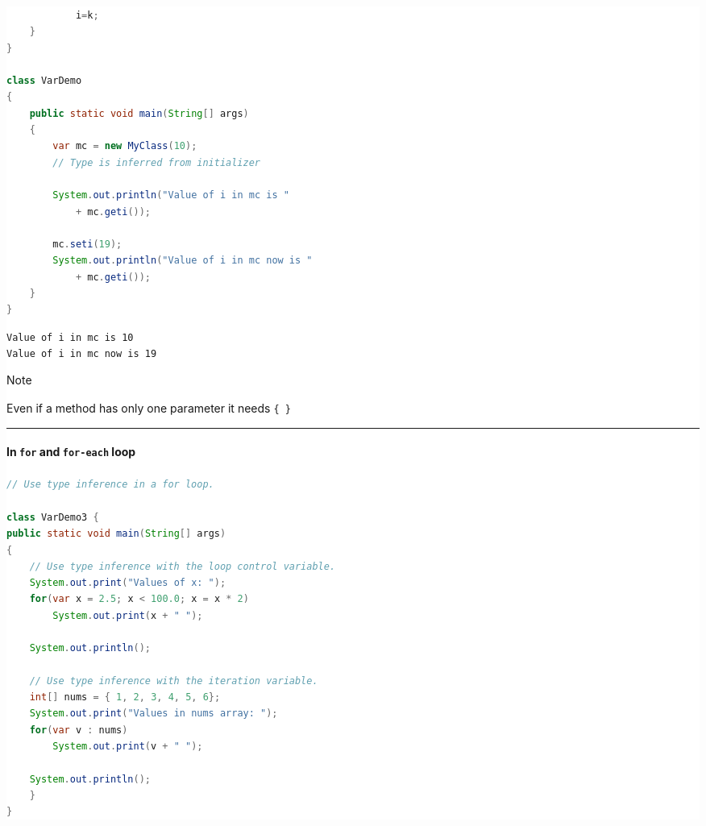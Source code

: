```java
			i=k;
	}
}

class VarDemo
{
	public static void main(String[] args)
	{
		var mc = new MyClass(10);
		// Type is inferred from initializer
		
		System.out.println("Value of i in mc is " 
			+ mc.geti());
		
		mc.seti(19);
		System.out.println("Value of i in mc now is " 
			+ mc.geti());
	}
}
```

```
Value of i in mc is 10
Value of i in mc now is 19
```

>[!note]
>Even if a method has only one parameter it needs `{ }`

___

#### In `for` and `for-each` loop

```java
// Use type inference in a for loop.

class VarDemo3 {
public static void main(String[] args) 
{
	// Use type inference with the loop control variable.
	System.out.print("Values of x: ");
	for(var x = 2.5; x < 100.0; x = x * 2)
		System.out.print(x + " ");
		
	System.out.println();
	
	// Use type inference with the iteration variable.
	int[] nums = { 1, 2, 3, 4, 5, 6};
	System.out.print("Values in nums array: ");
	for(var v : nums)
		System.out.print(v + " ");
		
	System.out.println();
	}
}
```
